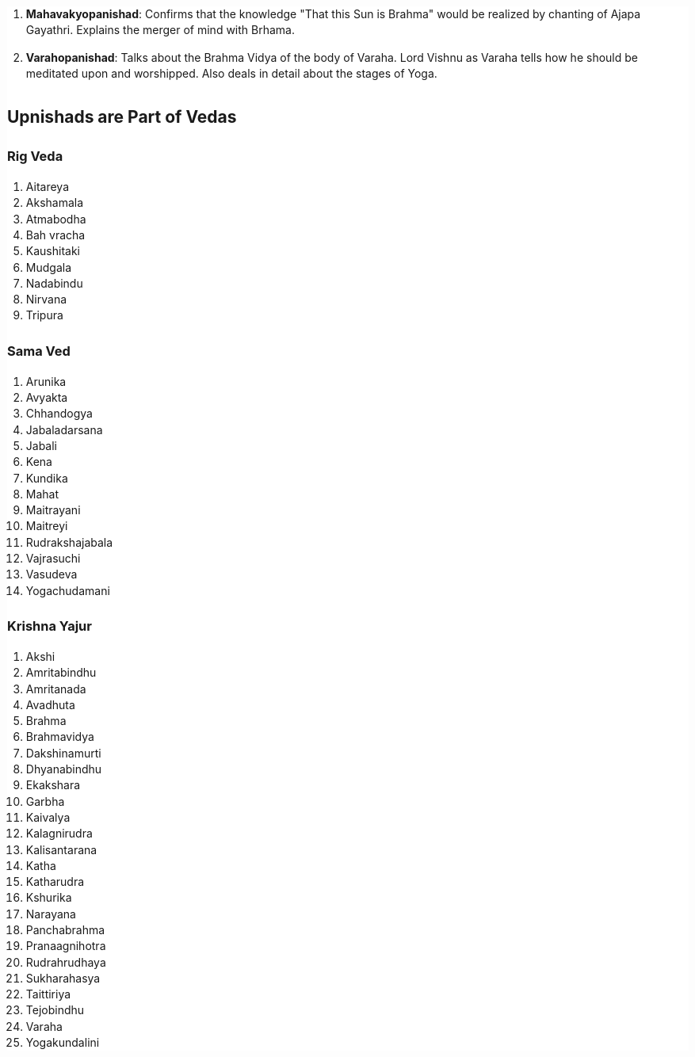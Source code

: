 1. **Mahavakyopanishad**: Confirms that the knowledge "That this Sun is Brahma" would be realized by chanting of Ajapa Gayathri. Explains the merger of mind with Brhama.

1. **Varahopanishad**: Talks about the Brahma Vidya of the body of Varaha. Lord Vishnu as Varaha tells how he should be meditated upon and worshipped. Also deals in detail about the stages of Yoga.

## Upnishads are Part of Vedas

### Rig Veda 

1.  Aitareya
1. Akshamala
1. Atmabodha
1. Bah vracha
1. Kaushitaki
1. Mudgala
1. Nadabindu
1. Nirvana
1. Tripura

### Sama Ved 

1.  Arunika
1. Avyakta
1. Chhandogya
1. Jabaladarsana
1. Jabali
1. Kena
1. Kundika
1. Mahat
1. Maitrayani
1. Maitreyi
1. Rudrakshajabala
1. Vajrasuchi
1. Vasudeva
1. Yogachudamani

### Krishna Yajur

1.  Akshi
1. Amritabindhu
1. Amritanada
1. Avadhuta
1. Brahma
1. Brahmavidya
1. Dakshinamurti
1. Dhyanabindhu
1. Ekakshara
1. Garbha
1. Kaivalya
1. Kalagnirudra
1. Kalisantarana
1. Katha
1. Katharudra
1. Kshurika
1. Narayana
1. Panchabrahma
1. Pranaagnihotra
1. Rudrahrudhaya
1. Sukharahasya
1. Taittiriya
1. Tejobindhu
1. Varaha
1. Yogakundalini